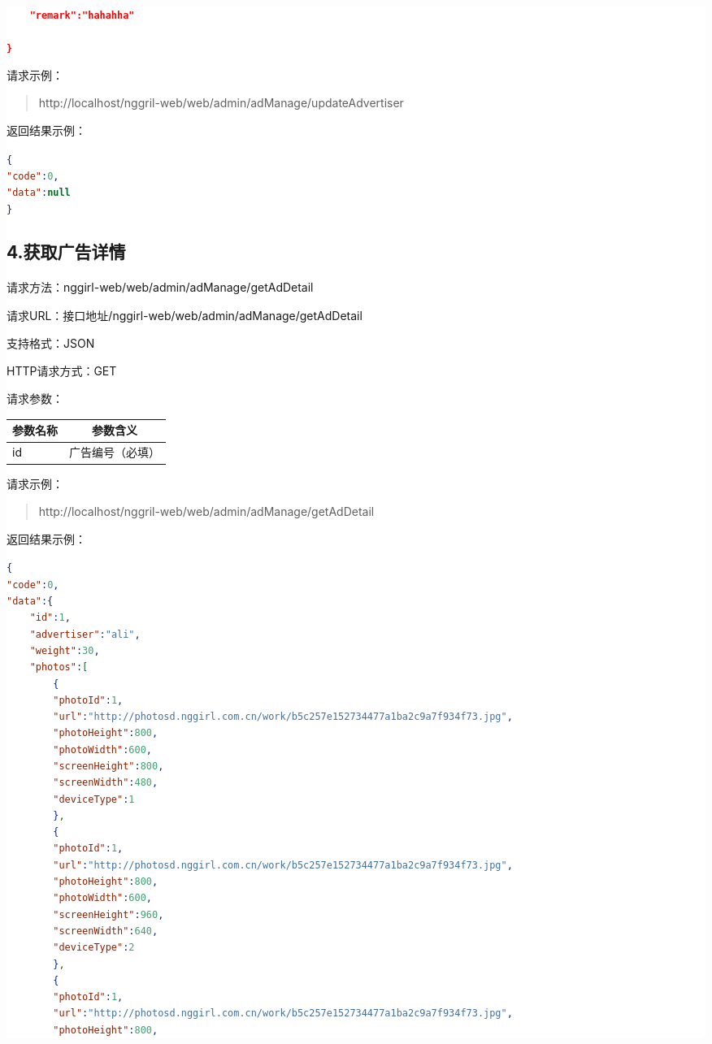 ```json
	"remark":"hahahha"
	
}
```

请求示例：
> http://localhost/nggril-web/web/admin/adManage/updateAdvertiser

返回结果示例：

```json
{
"code":0,
"data":null
}
```


<h2 id="4">4.获取广告详情</h2>

请求方法：nggirl-web/web/admin/adManage/getAdDetail

请求URL：接口地址/nggirl-web/web/admin/adManage/getAdDetail

支持格式：JSON

HTTP请求方式：GET

请求参数：

|参数名称|参数含义|
|----|----|
|id|广告编号（必填）|


请求示例：
> http://localhost/nggril-web/web/admin/adManage/getAdDetail

返回结果示例：

```json
{
"code":0,
"data":{
	"id":1,
	"advertiser":"ali",
	"weight":30,
	"photos":[
		{
		"photoId":1,
		"url":"http://photosd.nggirl.com.cn/work/b5c257e152734477a1ba2c9a7f934f73.jpg",
		"photoHeight":800,
		"photoWidth":600,
		"screenHeight":800,
		"screenWidth":480,
		"deviceType":1
		},
		{
		"photoId":1,
		"url":"http://photosd.nggirl.com.cn/work/b5c257e152734477a1ba2c9a7f934f73.jpg",
		"photoHeight":800,
		"photoWidth":600,
		"screenHeight":960,
		"screenWidth":640,
		"deviceType":2
		},
		{
		"photoId":1,
		"url":"http://photosd.nggirl.com.cn/work/b5c257e152734477a1ba2c9a7f934f73.jpg",
		"photoHeight":800,
```